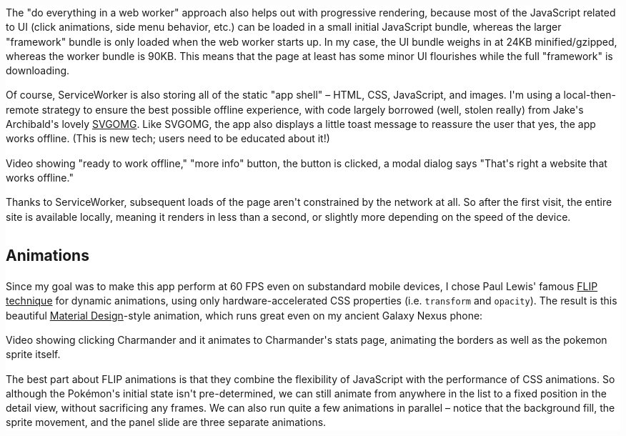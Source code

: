 The "do everything in a web worker" approach also helps out with progressive rendering, because most of the JavaScript related to UI (click animations, side menu behavior, etc.) can be loaded in a small initial JavaScript bundle, whereas the larger "framework" bundle is only loaded when the web worker starts up. In my case, the UI bundle weighs in at 24KB minified/gzipped, whereas the worker bundle is 90KB. This means that the page at least has some minor UI flourishes while the full "framework" is downloading.

Of course, ServiceWorker is also storing all of the static "app shell" – HTML, CSS, JavaScript, and images. I'm using a local-then-remote strategy to ensure the best possible offline experience, with code largely borrowed (well, stolen really) from Jake's Archibald's lovely [SVGOMG](https://github.com/jakearchibald/svgomg). Like SVGOMG, the app also displays a little toast message to reassure the user that yes, the app works offline. (This is new tech; users need to be educated about it!)

<div class="videowrap">
    <video style="max-width:100%;" poster="/img/offline-pokedex.png" controls muted width="400" aria-describedby="video2">
      <source src="/vid/offline-pokedex.webm" type="video/webm">
      <source src="/vid/offline-pokedex.mp4" type="video/mp4">
    </video>
</div>
<div class="sr-only" id="video2">
  Video showing "ready to work offline," "more info" button, the button is clicked, a modal dialog says "That's right
  a website that works offline."
</div>

Thanks to ServiceWorker, subsequent loads of the page aren't constrained by the network at all. So after the first visit, the entire site is available locally, meaning it renders in less than a second, or slightly more depending on the speed of the device.

## Animations

Since my goal was to make this app perform at 60 FPS even on substandard mobile devices, I chose Paul Lewis' famous [FLIP technique](https://aerotwist.com/blog/flip-your-animations/) for dynamic animations, using only hardware-accelerated CSS properties (i.e. `transform` and `opacity`). The result is this beautiful [Material Design](https://www.google.com/design/spec/material-design/introduction.html)\-style animation, which runs great even on my ancient Galaxy Nexus phone:

<div class="videowrap">
    <video style="max-width:100%;" poster="/img/SlimySelfishHermitcrab.png" controls muted width="400" aria-describedby="video3">
      <source src="/vid/SlimySelfishHermitcrab.webm" type="video/webm">
      <source src="/vid/SlimySelfishHermitcrab.mp4" type="video/mp4">
    </video>
</div>
<div class="sr-only" id="video3">
  Video showing clicking Charmander and it animates to Charmander's stats page, animating the borders as well as the
  pokemon sprite itself.
</div>

The best part about FLIP animations is that they combine the flexibility of JavaScript with the performance of CSS animations. So although the Pokémon's initial state isn't pre-determined, we can still animate from anywhere in the list to a fixed position in the detail view, without sacrificing any frames. We can also run quite a few animations in parallel – notice that the background fill, the sprite movement, and the panel slide are three separate animations.
